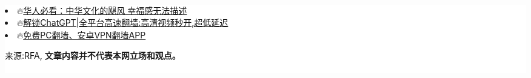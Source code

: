 <li>🔥<a href="https://www.bannedbook.org/bnews/comments/20220220/1694796.html" target="_blank">华人必看：中华文化的飓风 幸福感无法描述</a></li> <li>🔥<a href="https://github.com/bannedbook/fanqiang/wiki/V2ray%E6%9C%BA%E5%9C%BA" target="_blank">解锁ChatGPT|全平台高速翻墙:高清视频秒开,超低延迟</a></li> <li>🔥<a href="https://github.com/bannedbook/fanqiang/wiki/%E7%A6%81%E9%97%BB%E7%BD%91%E5%AE%89%E5%8D%93%E7%BF%BB%E5%A2%99%E6%96%B0%E9%97%BBAPP" target="_blank">免费PC翻墙、安卓VPN翻墙APP</a></li> </ul><p>来源:RFA, <strong>文章内容并不代表本网立场和观点。</strong></p> <a name='sharetosocial'></a> <div style="margin-bottom:5px;padding-bottom:5px;clear:both"> <div id="archive-pix-1" class="banner-ads">  <div id="27602x728x90x621x_ADSLOT1" clicktrack="%%CLICK_URL_ESC%%"></div>   </div> <div id="archive-pix-2" class="banner-ads">  <div id="27556x300x250x621x_ADSLOT1" clicktrack="%%CLICK_URL_ESC%%" style="margin:0 auto;text-align:center"></div>   </div> </div>  <div id="archive-pix-1" class="banner-ads">  <div id="27603x728x90x621x_ADSLOT1" clicktrack="%%CLICK_URL_ESC%%"></div>   </div> </div> 